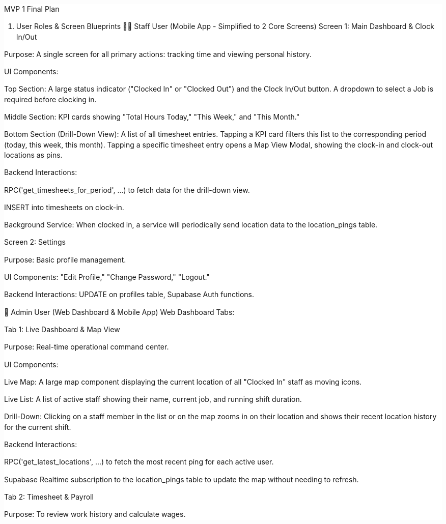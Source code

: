 MVP 1 Final Plan
1. User Roles & Screen Blueprints
👨‍🔧 Staff User (Mobile App - Simplified to 2 Core Screens)
Screen 1: Main Dashboard & Clock In/Out

Purpose: A single screen for all primary actions: tracking time and viewing personal history.

UI Components:

Top Section: A large status indicator ("Clocked In" or "Clocked Out") and the Clock In/Out button. A dropdown to select a Job is required before clocking in.

Middle Section: KPI cards showing "Total Hours Today," "This Week," and "This Month."

Bottom Section (Drill-Down View): A list of all timesheet entries. Tapping a KPI card filters this list to the corresponding period (today, this week, this month). Tapping a specific timesheet entry opens a Map View Modal, showing the clock-in and clock-out locations as pins.

Backend Interactions:

RPC('get_timesheets_for_period', ...) to fetch data for the drill-down view.

INSERT into timesheets on clock-in.

Background Service: When clocked in, a service will periodically send location data to the location_pings table.

Screen 2: Settings

Purpose: Basic profile management.

UI Components: "Edit Profile," "Change Password," "Logout."

Backend Interactions: UPDATE on profiles table, Supabase Auth functions.

👑 Admin User (Web Dashboard & Mobile App)
Web Dashboard Tabs:

Tab 1: Live Dashboard & Map View

Purpose: Real-time operational command center.

UI Components:

Live Map: A large map component displaying the current location of all "Clocked In" staff as moving icons.

Live List: A list of active staff showing their name, current job, and running shift duration.

Drill-Down: Clicking on a staff member in the list or on the map zooms in on their location and shows their recent location history for the current shift.

Backend Interactions:

RPC('get_latest_locations', ...) to fetch the most recent ping for each active user.

Supabase Realtime subscription to the location_pings table to update the map without needing to refresh.

Tab 2: Timesheet & Payroll

Purpose: To review work history and calculate wages.
